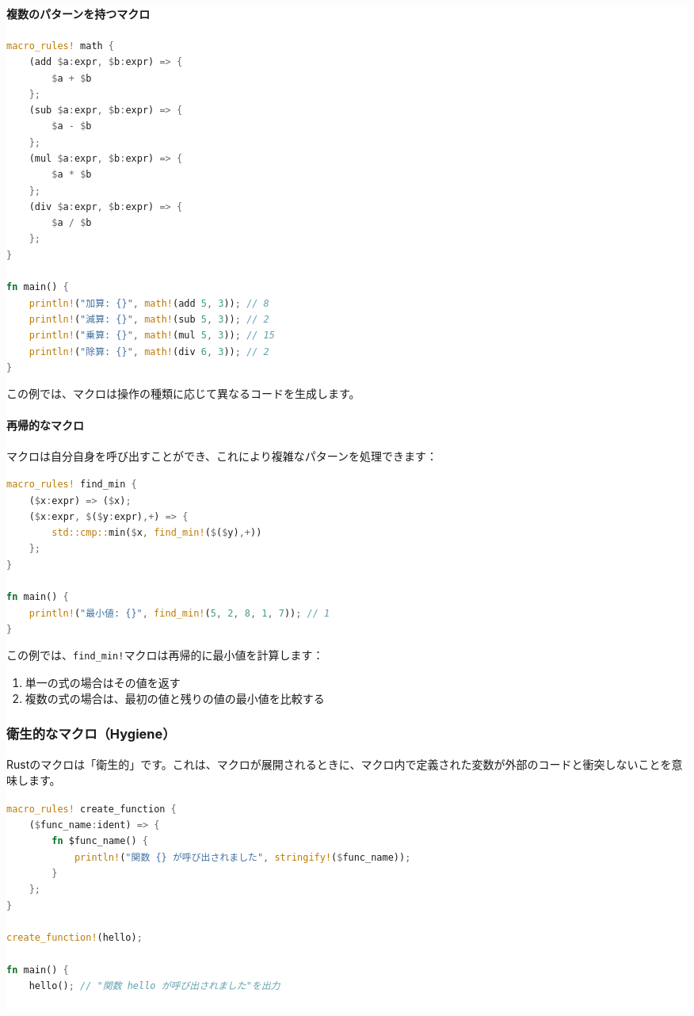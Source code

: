 #### 複数のパターンを持つマクロ

```rust
macro_rules! math {
    (add $a:expr, $b:expr) => {
        $a + $b
    };
    (sub $a:expr, $b:expr) => {
        $a - $b
    };
    (mul $a:expr, $b:expr) => {
        $a * $b
    };
    (div $a:expr, $b:expr) => {
        $a / $b
    };
}

fn main() {
    println!("加算: {}", math!(add 5, 3)); // 8
    println!("減算: {}", math!(sub 5, 3)); // 2
    println!("乗算: {}", math!(mul 5, 3)); // 15
    println!("除算: {}", math!(div 6, 3)); // 2
}
```

この例では、マクロは操作の種類に応じて異なるコードを生成します。

#### 再帰的なマクロ

マクロは自分自身を呼び出すことができ、これにより複雑なパターンを処理できます：

```rust
macro_rules! find_min {
    ($x:expr) => ($x);
    ($x:expr, $($y:expr),+) => {
        std::cmp::min($x, find_min!($($y),+))
    };
}

fn main() {
    println!("最小値: {}", find_min!(5, 2, 8, 1, 7)); // 1
}
```

この例では、`find_min!`マクロは再帰的に最小値を計算します：
1. 単一の式の場合はその値を返す
2. 複数の式の場合は、最初の値と残りの値の最小値を比較する

### 衛生的なマクロ（Hygiene）

Rustのマクロは「衛生的」です。これは、マクロが展開されるときに、マクロ内で定義された変数が外部のコードと衝突しないことを意味します。

```rust
macro_rules! create_function {
    ($func_name:ident) => {
        fn $func_name() {
            println!("関数 {} が呼び出されました", stringify!($func_name));
        }
    };
}

create_function!(hello);

fn main() {
    hello(); // "関数 hello が呼び出されました"を出力
    
```